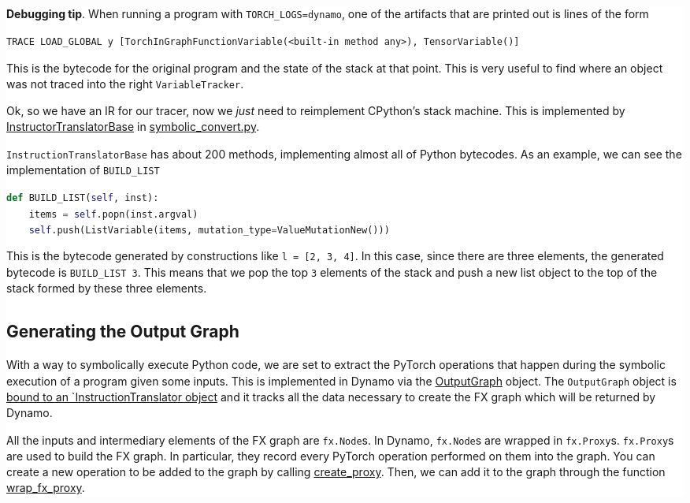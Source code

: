**Debugging tip**. When running a program with `TORCH_LOGS=dynamo`,
one of the artifacts that are printed out is lines of the form

```
TRACE LOAD_GLOBAL y [TorchInGraphFunctionVariable(<built-in method any>), TensorVariable()]
```

This is the bytecode for the original program and the state of the stack
at that point. This is very useful to find where an object was not
traced into the right `VariableTracker`.

Ok, so we have an IR for our tracer, now we *just* need to reimplement
CPython’s stack machine. This is implemented by
[InstructorTranslatorBase](https://github.com/pytorch/pytorch/blob/69f112d5867f785a3a090a0c6d6644ae047033ac/torch/_dynamo/symbolic_convert.py#L576-L594)
in
[symbolic_convert.py](https://github.com/pytorch/pytorch/blob/69f112d5867f785a3a090a0c6d6644ae047033ac/torch/_dynamo/symbolic_convert.py).

`InstructionTranslatorBase` has about 200 methods, implementing almost
all of Python bytecodes. As an example, we can see the implementation of
`BUILD_LIST`

```python
def BUILD_LIST(self, inst):
    items = self.popn(inst.argval)
    self.push(ListVariable(items, mutation_type=ValueMutationNew()))
```

This is the bytecode generated by constructions like `l = [2, 3, 4]`.
In this case, since there are three elements, the generated bytecode is
`BUILD_LIST 3`. This means that we pop the top `3` elements of the
stack and push a new list object to the top of the stack formed by these
three elements.

## Generating the Output Graph

With a way to symbolically execute Python code, we are set to extract
the PyTorch operations that happen during the symbolic execution of a
program given some inputs. This is implemented in Dynamo via the
[OutputGraph](https://github.com/pytorch/pytorch/blob/69f112d5867f785a3a090a0c6d6644ae047033ac/torch/_dynamo/output_graph.py#L221-L230)
object. The `OutputGraph` object is [bound to an
\`InstructionTranslator object](https://github.com/pytorch/pytorch/blob/69f112d5867f785a3a090a0c6d6644ae047033ac/torch/_dynamo/symbolic_convert.py#L2060-L2071)
and it tracks all the data necessary to create the FX graph which will
be returned by Dynamo.

All the inputs and intermediary elements of the FX graph are
`fx.Node`s. In Dynamo, `fx.Node`s are wrapped in
`fx.Proxy`s. `fx.Proxy`s are used to build the FX graph.
In particular, they record every PyTorch operation performed on them
into the graph. You can create a new operation to be added to
the graph by calling [create_proxy](https://github.com/pytorch/pytorch/blob/fb80f05ee2e1cba17892980701bfd5dbce58349f/torch/_dynamo/output_graph.py#L430-L431).
Then, we can add it to the graph through the function
[wrap_fx_proxy](https://github.com/pytorch/pytorch/blob/fb80f05ee2e1cba17892980701bfd5dbce58349f/torch/_dynamo/variables/builder.py#L1311).


[^footnote-1]: In the literature, this is called a Directed Acyclical Graph (DAG).
[^footnote-2]: All this binding code lives in `torch/csrc/dynamo/eval_frame.c`.
[^footnote-3]: In CPython lingo, the set of all these objects are called [a
[^footnote-4]: There are also `SymBool` and `SymFloat` classes. The latter one
[^footnote-5]: Interestingly enough, it does understand NumPy code! Have a look at
[^footnote-6]: Assuming there is just one piece of problematic code. If there are